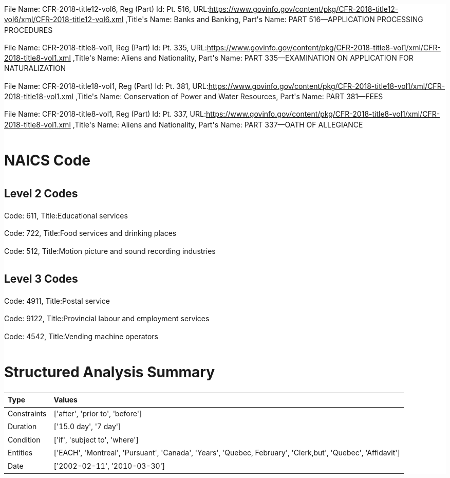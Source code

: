File Name: CFR-2018-title12-vol6, Reg (Part) Id: Pt. 516, URL:https://www.govinfo.gov/content/pkg/CFR-2018-title12-vol6/xml/CFR-2018-title12-vol6.xml
,Title's Name: Banks and Banking, Part's Name: PART 516—APPLICATION PROCESSING PROCEDURES

File Name: CFR-2018-title8-vol1, Reg (Part) Id: Pt. 335, URL:https://www.govinfo.gov/content/pkg/CFR-2018-title8-vol1/xml/CFR-2018-title8-vol1.xml
,Title's Name: Aliens and Nationality, Part's Name: PART 335—EXAMINATION ON APPLICATION FOR NATURALIZATION

File Name: CFR-2018-title18-vol1, Reg (Part) Id: Pt. 381, URL:https://www.govinfo.gov/content/pkg/CFR-2018-title18-vol1/xml/CFR-2018-title18-vol1.xml
,Title's Name: Conservation of Power and Water Resources, Part's Name: PART 381—FEES

File Name: CFR-2018-title8-vol1, Reg (Part) Id: Pt. 337, URL:https://www.govinfo.gov/content/pkg/CFR-2018-title8-vol1/xml/CFR-2018-title8-vol1.xml
,Title's Name: Aliens and Nationality, Part's Name: PART 337—OATH OF ALLEGIANCE




# NAICS Code
## Level 2 Codes
Code: 611, Title:Educational services

Code: 722, Title:Food services and drinking places

Code: 512, Title:Motion picture and sound recording industries




## Level 3 Codes
Code: 4911, Title:Postal service

Code: 9122, Title:Provincial labour and employment services

Code: 4542, Title:Vending machine operators







# Structured Analysis Summary
| Type        | Values                                                                                                      |
|:------------|:------------------------------------------------------------------------------------------------------------|
| Constraints | ['after', 'prior to', 'before']                                                                             |
| Duration    | ['15.0 day', '7 day']                                                                                       |
| Condition   | ['if', 'subject to', 'where']                                                                               |
| Entities    | ['EACH', 'Montreal', 'Pursuant', 'Canada', 'Years', 'Quebec, February', 'Clerk,but', 'Quebec', 'Affidavit'] |
| Date        | ['2002-02-11', '2010-03-30']                                                                                |
